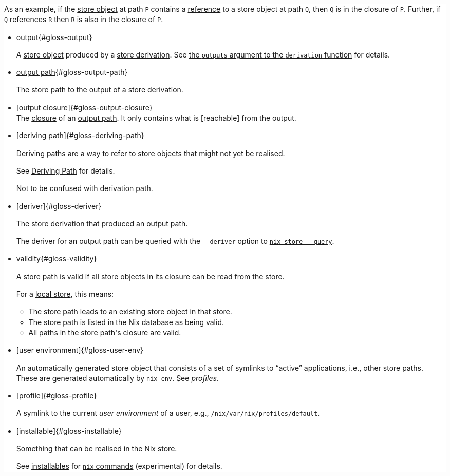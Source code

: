   As an example, if the [store object] at path `P` contains a [reference]
  to a store object at path `Q`, then `Q` is in the closure of `P`. Further, if `Q`
  references `R` then `R` is also in the closure of `P`.

  [closure]: #gloss-closure

- [output]{#gloss-output}

  A [store object] produced by a [store derivation].
  See [the `outputs` argument to the `derivation` function](@docroot@/language/derivations.md#attr-outputs) for details.

  [output]: #gloss-output

- [output path]{#gloss-output-path}

  The [store path] to the [output] of a [store derivation].

  [output path]: #gloss-output-path

- [output closure]{#gloss-output-closure}\
  The [closure] of an [output path]. It only contains what is [reachable] from the output.

- [deriving path]{#gloss-deriving-path}

  Deriving paths are a way to refer to [store objects][store object] that might not yet be [realised][realise].

  See [Deriving Path](./store/derivation/index.md#deriving-path) for details.

  Not to be confused with [derivation path].

- [deriver]{#gloss-deriver}

  The [store derivation] that produced an [output path].

  The deriver for an output path can be queried with the `--deriver` option to
  [`nix-store --query`](@docroot@/command-ref/nix-store/query.md).

- [validity]{#gloss-validity}

  A store path is valid if all [store object]s in its [closure] can be read from the [store].

  For a [local store], this means:
  - The store path leads to an existing [store object] in that [store].
  - The store path is listed in the [Nix database] as being valid.
  - All paths in the store path's [closure] are valid.

  [validity]: #gloss-validity
  [local store]: @docroot@/store/types/local-store.md

- [user environment]{#gloss-user-env}

  An automatically generated store object that consists of a set of
  symlinks to “active” applications, i.e., other store paths. These
  are generated automatically by
  [`nix-env`](./command-ref/nix-env.md). See *profiles*.

- [profile]{#gloss-profile}

  A symlink to the current *user environment* of a user, e.g.,
  `/nix/var/nix/profiles/default`.

- [installable]{#gloss-installable}

  Something that can be realised in the Nix store.

  See [installables](./command-ref/new-cli/nix.md#installables) for [`nix` commands](./command-ref/new-cli/nix.md) (experimental) for details.


  [store derivation]: #gloss-store-derivation
  [derivation path]: #gloss-derivation-path
  [derivation expression]: #gloss-derivation-expression
  [instantiate]: #gloss-instantiate
  [realise]: #gloss-realise
  [store]: #gloss-store
  [store path]: #gloss-store-path
  [file system object]: #gloss-file-system-object
  [store object]: #gloss-store-object
  [substituter]: #gloss-substituter
  [Nix database]: #gloss-nix-database
  [reference]: #gloss-reference
  [package]: #package
  [string]: ./language/types.md#type-string
  [path]: ./language/types.md#type-path
  [attribute name]: ./language/types.md#attribute-set
  [base directory]: #gloss-base-directory
[Nix language]: ./language/index.md